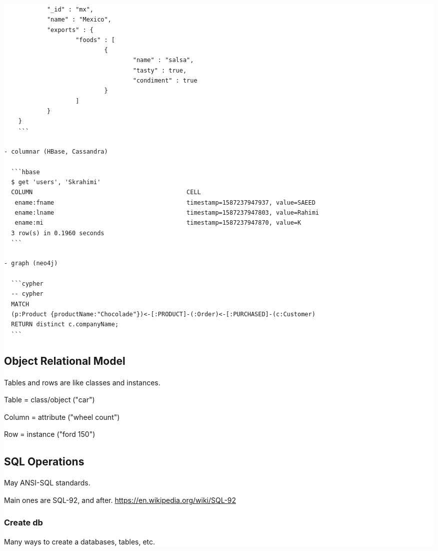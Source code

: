                 "_id" : "mx",
                "name" : "Mexico",
                "exports" : {
                        "foods" : [
                                {
                                        "name" : "salsa",
                                        "tasty" : true,
                                        "condiment" : true
                                }
                        ]
                }
        }
        ```
  
    - columnar (HBase, Cassandra)
  
      ```hbase
      $ get 'users', 'Skrahimi'
      COLUMN                                           CELL
       ename:fname                                     timestamp=1587237947937, value=SAEED
       ename:lname                                     timestamp=1587237947803, value=Rahimi
       ename:mi                                        timestamp=1587237947870, value=K
      3 row(s) in 0.1960 seconds
      ```
  
    - graph (neo4j)
  
      ```cypher
      -- cypher
      MATCH 
      (p:Product {productName:"Chocolade"})<-[:PRODUCT]-(:Order)<-[:PURCHASED]-(c:Customer)
      RETURN distinct c.companyName;
      ```
  

## Object Relational Model

Tables and rows are like classes and instances.

Table = class/object ("car")

Column = attribute ("wheel count")

Row = instance ("ford 150")

## SQL Operations

May ANSI-SQL standards.

Main ones are SQL-92, and after. https://en.wikipedia.org/wiki/SQL-92

### Create db

Many ways to create a databases, tables, etc.
